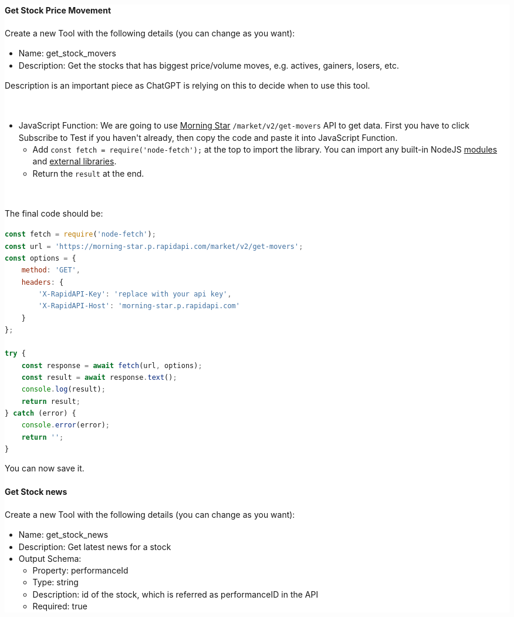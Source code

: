 #### Get Stock Price Movement

Create a new Tool with the following details (you can change as you want):

* Name: get\_stock\_movers
* Description: Get the stocks that has biggest price/volume moves, e.g. actives, gainers, losers, etc.

Description is an important piece as ChatGPT is relying on this to decide when to use this tool.

<figure><img src="../../.gitbook/assets/image (6) (3).png" alt=""><figcaption></figcaption></figure>

* JavaScript Function: We are going to use [Morning Star](https://rapidapi.com/apidojo/api/morning-star) `/market/v2/get-movers` API to get data. First you have to click Subscribe to Test if you haven't already, then copy the code and paste it into JavaScript Function.
  * Add `const fetch = require('node-fetch');` at the top to import the library. You can import any built-in NodeJS [modules](https://www.w3schools.com/nodejs/ref\_modules.asp) and [external libraries](https://github.com/FlowiseAI/Flowise/blob/main/packages/components/src/utils.ts#L289).
  * Return the `result` at the end.

<figure><img src="../../.gitbook/assets/Untitled (4) (1).png" alt=""><figcaption></figcaption></figure>

The final code should be:

```javascript
const fetch = require('node-fetch');
const url = 'https://morning-star.p.rapidapi.com/market/v2/get-movers';
const options = {
	method: 'GET',
	headers: {
		'X-RapidAPI-Key': 'replace with your api key',
		'X-RapidAPI-Host': 'morning-star.p.rapidapi.com'
	}
};

try {
	const response = await fetch(url, options);
	const result = await response.text();
	console.log(result);
	return result;
} catch (error) {
	console.error(error);
	return '';
}
```

You can now save it.

#### Get Stock news

Create a new Tool with the following details (you can change as you want):

* Name: get\_stock\_news
* Description: Get latest news for a stock
* Output Schema:
  * Property: performanceId
  * Type: string
  * Description: id of the stock, which is referred as performanceID in the API
  * Required: true
